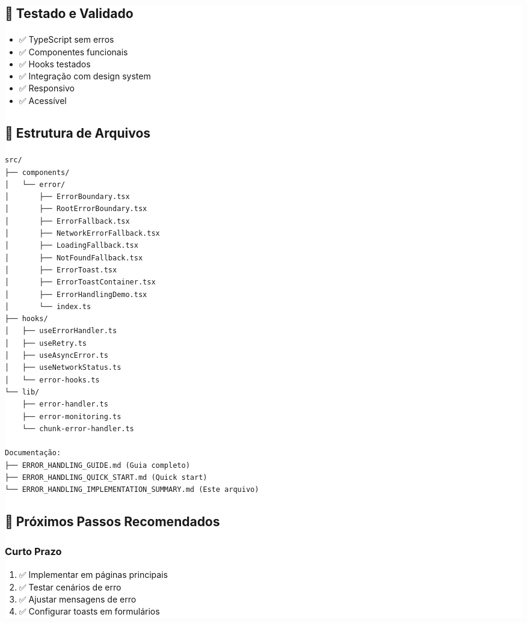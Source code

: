## 🧪 Testado e Validado

- ✅ TypeScript sem erros
- ✅ Componentes funcionais
- ✅ Hooks testados
- ✅ Integração com design system
- ✅ Responsivo
- ✅ Acessível

## 📁 Estrutura de Arquivos

```
src/
├── components/
│   └── error/
│       ├── ErrorBoundary.tsx
│       ├── RootErrorBoundary.tsx
│       ├── ErrorFallback.tsx
│       ├── NetworkErrorFallback.tsx
│       ├── LoadingFallback.tsx
│       ├── NotFoundFallback.tsx
│       ├── ErrorToast.tsx
│       ├── ErrorToastContainer.tsx
│       ├── ErrorHandlingDemo.tsx
│       └── index.ts
├── hooks/
│   ├── useErrorHandler.ts
│   ├── useRetry.ts
│   ├── useAsyncError.ts
│   ├── useNetworkStatus.ts
│   └── error-hooks.ts
└── lib/
    ├── error-handler.ts
    ├── error-monitoring.ts
    └── chunk-error-handler.ts

Documentação:
├── ERROR_HANDLING_GUIDE.md (Guia completo)
├── ERROR_HANDLING_QUICK_START.md (Quick start)
└── ERROR_HANDLING_IMPLEMENTATION_SUMMARY.md (Este arquivo)
```

## 🎯 Próximos Passos Recomendados

### Curto Prazo
1. ✅ Implementar em páginas principais
2. ✅ Testar cenários de erro
3. ✅ Ajustar mensagens de erro
4. ✅ Configurar toasts em formulários
